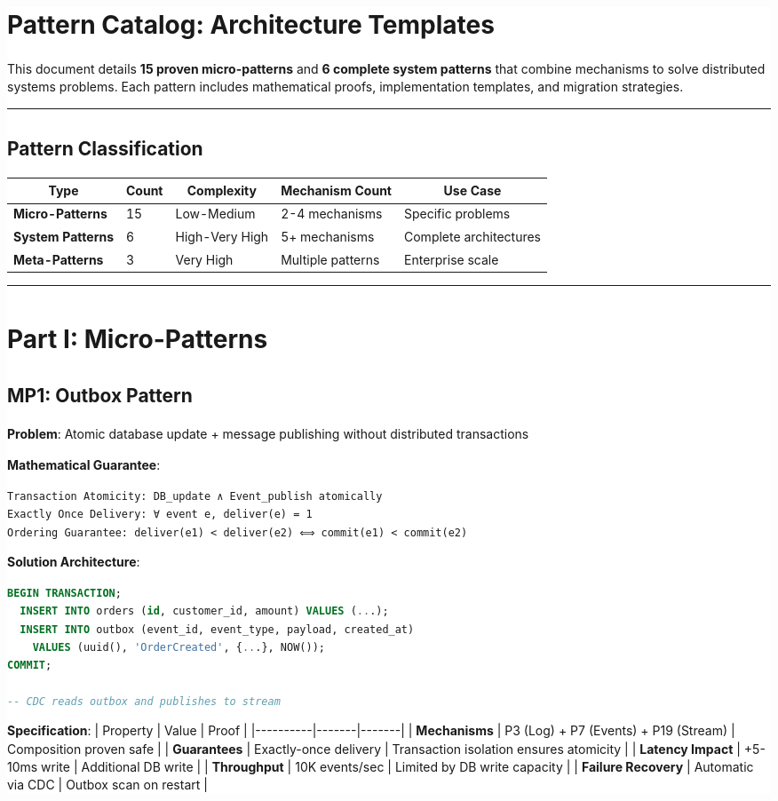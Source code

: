# Pattern Catalog: Architecture Templates

This document details **15 proven micro-patterns** and **6 complete system patterns** that combine mechanisms to solve distributed systems problems. Each pattern includes mathematical proofs, implementation templates, and migration strategies.

---

## Pattern Classification

| Type | Count | Complexity | Mechanism Count | Use Case |
|------|-------|------------|-----------------|----------|
| **Micro-Patterns** | 15 | Low-Medium | 2-4 mechanisms | Specific problems |
| **System Patterns** | 6 | High-Very High | 5+ mechanisms | Complete architectures |
| **Meta-Patterns** | 3 | Very High | Multiple patterns | Enterprise scale |

---

# Part I: Micro-Patterns

## MP1: Outbox Pattern

**Problem**: Atomic database update + message publishing without distributed transactions

**Mathematical Guarantee**:
```
Transaction Atomicity: DB_update ∧ Event_publish atomically
Exactly Once Delivery: ∀ event e, deliver(e) = 1
Ordering Guarantee: deliver(e1) < deliver(e2) ⟺ commit(e1) < commit(e2)
```

**Solution Architecture**:
```sql
BEGIN TRANSACTION;
  INSERT INTO orders (id, customer_id, amount) VALUES (...);
  INSERT INTO outbox (event_id, event_type, payload, created_at)
    VALUES (uuid(), 'OrderCreated', {...}, NOW());
COMMIT;

-- CDC reads outbox and publishes to stream
```

**Specification**:
| Property | Value | Proof |
|----------|-------|-------|
| **Mechanisms** | P3 (Log) + P7 (Events) + P19 (Stream) | Composition proven safe |
| **Guarantees** | Exactly-once delivery | Transaction isolation ensures atomicity |
| **Latency Impact** | +5-10ms write | Additional DB write |
| **Throughput** | 10K events/sec | Limited by DB write capacity |
| **Failure Recovery** | Automatic via CDC | Outbox scan on restart |
